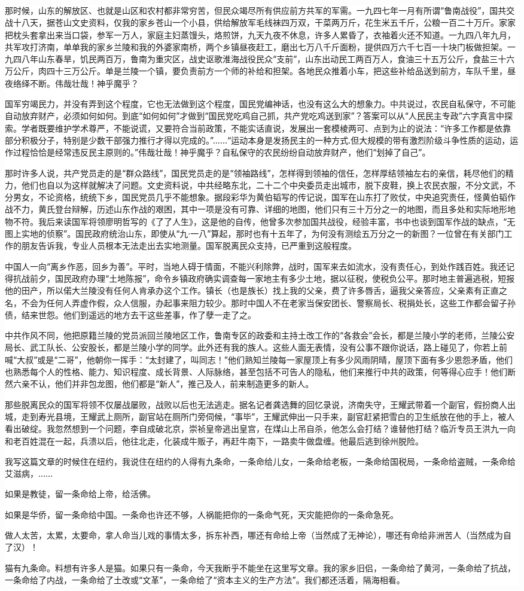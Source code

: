 那时候，山东的解放区、也就是山区和农村都非常穷苦，但民众竭尽所有供应前方共军的军需。一九四七年一月有所谓“鲁南战役”，国共交战十八天，据苍山文史资料，仅我的家乡苍山一个小县，供给解放军毛线袜四万双，干菜两万斤，花生米五千斤，公粮一百二十万斤。家家把枕头套拿出来当口袋，参军一万人，家庭主妇蒸馒头，烙煎饼，九天九夜不休息，许多人累昏了，衣袖着火还不知道。一九四八年九月，共军攻打济南，单单我的家乡兰陵和我的外婆家南桥，两个乡镇昼夜赶工，磨出七万八千斤面粉，提供四万六千七百一十块门板做担架。一九四八年山东春旱，饥民两百万，鲁南为重灾区，战史讴歌淮海战役民众“支前”，山东出动民工两百万人，食油三十五万公斤，食盐三十六万公斤，肉四十三万公斤。单是兰陵一个镇，要负责前方一个师的补给和担架。各地民众推着小车，把这些补给品送到前方，车队千里，昼夜络绎不断。伟哉壮哉！神乎魔乎？

国军穷竭民力，并没有弄到这个程度，它也无法做到这个程度，国民党编神话，也没有这么大的想象力。中共说过，农民自私保守，不可能自动放弃财产，必须如何如何。到底“如何如何”才做到“国民党吃鸡自己抓，共产党吃鸡送到家”？答案可以从“人民民主专政”六字真言中探索。学者既要维护学术尊严，不能说谎，又要符合当前政策，不能实话直说，发展出一套模棱两可、点到为止的说法：“许多工作都是依靠部分积极分子，特别是少数干部强力推行才得以完成的。”……“运动本身是发扬民主的一种方式.但大规模的带有激烈阶级斗争性质的运动，运作过程恰恰是经常违反民主原则的。”伟哉壮哉！神乎魔乎？自私保守的农民纷纷自动放弃财产，他们“划掉了自己”。

那时许多人说，共产党员走的是“群众路线”，国民党员走的是“领袖路线”，怎样得到领袖的信任，怎样厚结领袖左右的亲信，耗尽他们的精力，他们也自以为这样就解决了问题。文史资料说，中共经略东北，二十二个中央委员走出城市，脱下皮鞋，换上农民衣服，不分文武，不分男女，不论资格，统统下乡，国民党员几乎不能想象。据段彩华为黄伯韬写的传记说，国军在山东打了败仗，中央追究责任，怪黄伯韬作战不力，黄氏登台辩解，历述山东作战的艰困，其中一项是没有可靠、详细的地图，他们只有三十万分之一的地图，而且多处和实际地形地物不符。我后来读国军将领廖明哲写的《了了人生》，这是他的自传，他曾多次参加国共战役，经验丰富，书中也谈到国军作战的缺点，“无图上实地的侦察”。国民政府统治山东，即使从“九·一八”算起，那时也有十五年了，为何没有测绘五万分之一的新图？一位曾在有关部门工作的朋友告诉我，专业人员根本无法走出去实地测量。国军脱离民众支持，已严重到这般程度。

中国人一向“离乡作恶，回乡为善”。平时，当地人碍于情面，不能兴利除弊，战时，国军来去如流水，没有责任心，到处作践百姓。我还记得抗战前夕，国民政府办理“土地陈报”，命令乡镇政府确实调查每一家地主有多少土地，据以征税，使税负公平。那时地主普遍逃税，短报他的田产，所以偌大兰陵没有任何人肯承办这个工作。镇长（也是族长）找上我的父亲，费了许多唇舌，逼我父亲答应，父亲素有正直之名，不会为任何人弄虚作假，众人信服，办起事来阻力较少。那时中国人不在老家当保安团长、警察局长、税捐处长，这些工作都会留子孙债，结来世怨。他们到遥远的地方去干这些差事，作了孽一走了之。

中共作风不同，他把原籍兰陵的党员派回兰陵地区工作，鲁南专区的政委和主持土改工作的“各救会”会长，都是兰陵小学的老师，兰陵公安局长、武工队长、公安股长，都是兰陵小学的同学。此外还有我的族人。这些人面无表情，没有公事不跟你说话，路上碰见了，你若上前喊“大叔”或是“二哥”，他朝你一挥手：“太封建了，叫同志！”他们熟知兰陵每一家屋顶上有多少风雨阴晴，屋顶下面有多少恩怨矛盾，他们也熟悉每个人的性格、能力、知识程度、成长背景、人际脉络，甚至包括不可告人的隐私，他们来推行中共的政策，何等得心应手！他们断然六亲不认，他们并非包龙图，他们都是“新人”，推己及人，前来制造更多的新人。

那些脱离民众的国军将领不仅屡战屡败，战败以后也无法逃走。据名记者龚选舞的回忆录说，济南失守，王耀武带着一个副官，假扮商人出城，走到寿光县境，王耀武上厕所，副官站在厕所门旁伺候，“事毕”，王耀武伸出一只手来，副官赶紧把雪白的卫生纸放在他的手上，被人看出破绽。我忽然想到一个问题，李自成破北京，崇祯皇帝逃出皇宫，在煤山上吊自杀，他怎么会打结？谁替他打结？临沂专员王洪九一向和老百姓混在一起，兵溃以后，他往北走，化装成牛贩子，再赶牛南下，一路卖牛做盘缠。他最后逃到徐州脱险。

我写这篇文章的时候住在纽约，我说住在纽约的人得有九条命，一条命给儿女，一条命给老板，一条命给国税局，一条命给盗贼，一条命给艾滋病，……

如果是教徒，留一条命给上帝，给活佛。

如果是华侨，留一条命给中国。一条命也许还不够，人祸能把你的一条命气死，天灾能把你的一条命急死。

做人太苦，太累，太要命，拿人命当儿戏的事情太多，拆东补西，哪还有命给上帝（当然成了无神论），哪还有命给非洲苦人（当然成为自了汉）！

猫有九条命。料想有许多人是猫。如果只有一条命，今天我断乎不能坐在这里写文章。我的家乡旧侣，一条命给了黄河，一条命给了抗战，一条命给了内战，一条命给了土改或“文革”，一条命给了“资本主义的生产方法”。我们都还活着，隔海相看。